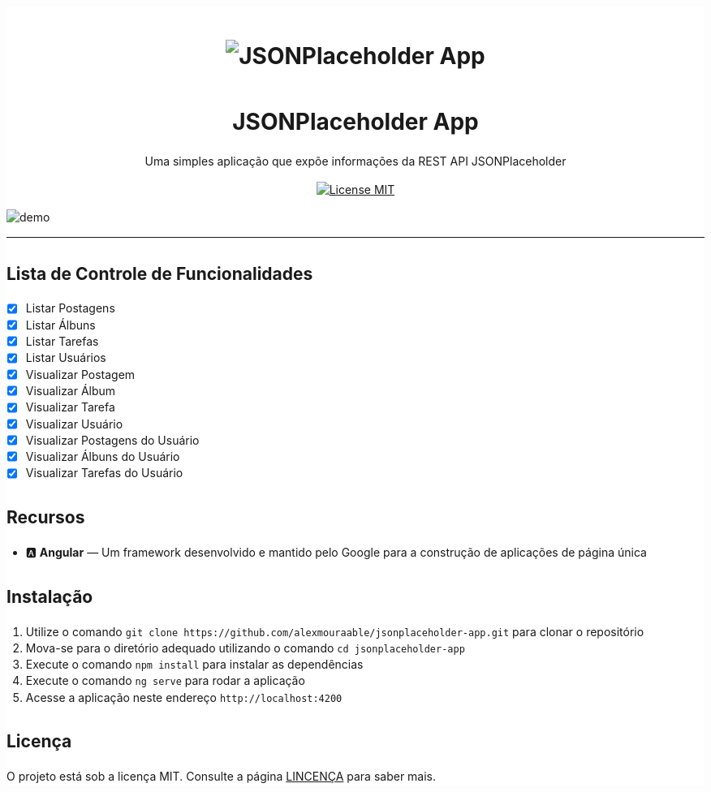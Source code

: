 <h1 align="center">
    <br />
    <img src="https://user-images.githubusercontent.com/38754458/94636237-f307c280-02aa-11eb-907a-f9e0e95c730b.png" alt="JSONPlaceholder App" width="300" />
    <br />
    <br />
    JSONPlaceholder App
</h1>

<p align="center">Uma simples aplicação que expõe informações da REST API JSONPlaceholder</p>

<p align="center">
  <a href="https://opensource.org/licenses/MIT">
    <img src="https://img.shields.io/badge/License-MIT-blue.svg" alt="License MIT">
  </a>
</p>

<div>
  <img src="https://user-images.githubusercontent.com/38754458/94642765-86e18a80-02bb-11eb-9bda-987716c420a7.gif" alt="demo" width="100%">
</div>

<hr />

## Lista de Controle de Funcionalidades
- [x] Listar Postagens
- [x] Listar Álbuns
- [x] Listar Tarefas
- [x] Listar Usuários
- [x] Visualizar Postagem
- [x] Visualizar Álbum
- [x] Visualizar Tarefa
- [x] Visualizar Usuário
- [x] Visualizar Postagens do Usuário
- [x] Visualizar Álbuns do Usuário
- [x] Visualizar Tarefas do Usuário

## Recursos

- 🅰️ **Angular** — Um framework desenvolvido e mantido pelo Google para a construção de aplicações de página única

## Instalação

1. Utilize o comando `git clone https://github.com/alexmouraable/jsonplaceholder-app.git` para clonar o repositório
2. Mova-se para o diretório adequado utilizando o comando `cd jsonplaceholder-app`
3. Execute o comando `npm install` para instalar as dependências
4. Execute o comando `ng serve` para rodar a aplicação
5. Acesse a aplicação neste endereço `http://localhost:4200`

## Licença

O projeto está sob a licença MIT. Consulte a página [LINCENÇA](https://opensource.org/licenses/MIT) para saber mais.